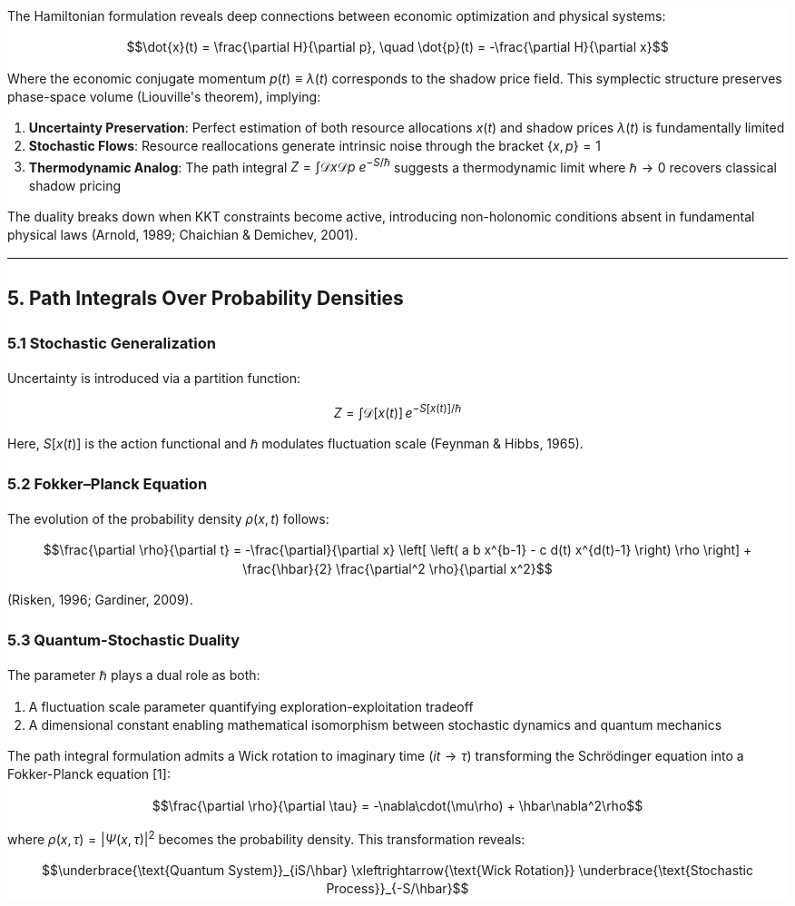 The Hamiltonian formulation reveals deep connections between economic optimization and physical systems:

$$\dot{x}(t) = \frac{\partial H}{\partial p}, \quad \dot{p}(t) = -\frac{\partial H}{\partial x}$$

Where the economic conjugate momentum $p(t) \equiv \lambda(t)$ corresponds to the shadow price field. This symplectic structure preserves phase-space volume (Liouville's theorem), implying:

1. **Uncertainty Preservation**: Perfect estimation of both resource allocations $x(t)$ and shadow prices $\lambda(t)$ is fundamentally limited
2. **Stochastic Flows**: Resource reallocations generate intrinsic noise through the bracket $\{x,p\} = 1$
3. **Thermodynamic Analog**: The path integral $Z = \int \mathcal{D}x\mathcal{D}p\ e^{-S/\hbar}$ suggests a thermodynamic limit where $\hbar \to 0$ recovers classical shadow pricing

The duality breaks down when KKT constraints become active, introducing non-holonomic conditions absent in fundamental physical laws (Arnold, 1989; Chaichian & Demichev, 2001).

---

## 5. Path Integrals Over Probability Densities

### 5.1 Stochastic Generalization

Uncertainty is introduced via a partition function:

$$Z = \int \mathcal{D}[x(t)] \, e^{-S[x(t)] / \hbar}$$

Here, $S[x(t)]$ is the action functional and $\hbar$ modulates fluctuation scale (Feynman & Hibbs, 1965).

### 5.2 Fokker–Planck Equation

The evolution of the probability density $\rho(x, t)$ follows:

$$\frac{\partial \rho}{\partial t} = -\frac{\partial}{\partial x} \left[ \left( a b x^{b-1} - c d(t) x^{d(t)-1} \right) \rho \right] + \frac{\hbar}{2} \frac{\partial^2 \rho}{\partial x^2}$$

(Risken, 1996; Gardiner, 2009).

### 5.3 Quantum-Stochastic Duality

The parameter $\hbar$ plays a dual role as both:
1. A fluctuation scale parameter quantifying exploration-exploitation tradeoff
2. A dimensional constant enabling mathematical isomorphism between stochastic dynamics and quantum mechanics

The path integral formulation admits a Wick rotation to imaginary time ($it \to \tau$) transforming the Schrödinger equation into a Fokker-Planck equation [1]:

$$\frac{\partial \rho}{\partial \tau} = -\nabla\cdot(\mu\rho) + \hbar\nabla^2\rho$$

where $\rho(x,\tau) = |\Psi(x,\tau)|^2$ becomes the probability density. This transformation reveals:

$$\underbrace{\text{Quantum System}}_{iS/\hbar} \xleftrightarrow{\text{Wick Rotation}} \underbrace{\text{Stochastic Process}}_{-S/\hbar}$$
